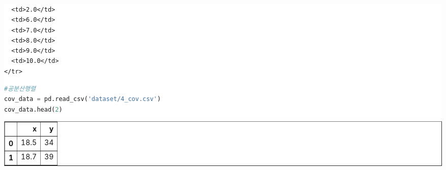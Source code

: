       <td>2.0</td>
      <td>6.0</td>
      <td>7.0</td>
      <td>8.0</td>
      <td>9.0</td>
      <td>10.0</td>
    </tr>
  </tbody>
</table>
</div>




```python
#공분산행렬
cov_data = pd.read_csv('dataset/4_cov.csv')
cov_data.head(2)
```




<div>
<style scoped>
    .dataframe tbody tr th:only-of-type {
        vertical-align: middle;
    }

    .dataframe tbody tr th {
        vertical-align: top;
    }

    .dataframe thead th {
        text-align: right;
    }
</style>
<table border="1" class="dataframe">
  <thead>
    <tr style="text-align: right;">
      <th></th>
      <th>x</th>
      <th>y</th>
    </tr>
  </thead>
  <tbody>
    <tr>
      <th>0</th>
      <td>18.5</td>
      <td>34</td>
    </tr>
    <tr>
      <th>1</th>
      <td>18.7</td>
      <td>39</td>
    </tr>
  </tbody>
</table>
</div>
